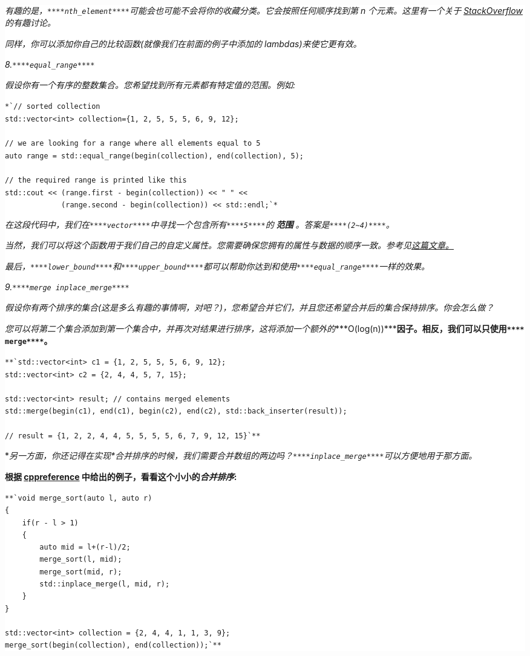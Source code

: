 *有趣的是，`****nth_element****`可能会也可能不会将你的收藏分类。它会按照任何顺序找到第 n 个元素。这里有一个关于 [StackOverflow](https://stackoverflow.com/questions/10352442/whats-the-practical-difference-between-stdnth-element-and-stdsort) 的有趣讨论。*

*同样，你可以添加你自己的比较函数(就像我们在前面的例子中添加的 lambdas)来使它更有效。*

*8.`****equal_range****`*

*假设你有一个有序的整数集合。您希望找到所有元素都有特定值的范围。例如:*

```
*`// sorted collection
std::vector<int> collection={1, 2, 5, 5, 5, 6, 9, 12};

// we are looking for a range where all elements equal to 5
auto range = std::equal_range(begin(collection), end(collection), 5);

// the required range is printed like this
std::cout << (range.first - begin(collection)) << " " <<
  			 (range.second - begin(collection)) << std::endl;`*
```

*在这段代码中，我们在`****vector****`中寻找一个包含所有`****5****`的 ****范围**** 。答案是`****(2~4)****`。*

*当然，我们可以将这个函数用于我们自己的自定义属性。您需要确保您拥有的属性与数据的顺序一致。参考见[这篇文章。](https://en.cppreference.com/w/cpp/algorithm/equal_range)*

*最后，`****lower_bound****`和`****upper_bound****`都可以帮助你达到和使用`****equal_range****`一样的效果。*

*9.`****merge inplace_merge****`*

*假设你有两个排序的集合(这是多么有趣的事情啊，对吧？)，您希望合并它们，并且您还希望合并后的集合保持排序。你会怎么做？*

*您可以将第二个集合添加到第一个集合中，并再次对结果进行排序，这将添加一个额外的****O(log(n))*****因子。相反，我们可以只使用`****merge****`。**

```
**`std::vector<int> c1 = {1, 2, 5, 5, 5, 6, 9, 12};
std::vector<int> c2 = {2, 4, 4, 5, 7, 15};

std::vector<int> result; // contains merged elements
std::merge(begin(c1), end(c1), begin(c2), end(c2), std::back_inserter(result));

// result = {1, 2, 2, 4, 4, 5, 5, 5, 5, 6, 7, 9, 12, 15}`**
```

**另一方面，你还记得在实现*合并排序的时候，*我们需要合并数组的两边吗？`****inplace_merge****`可以方便地用于那方面。**

**根据 [cppreference](https://en.cppreference.com/w/cpp/algorithm/inplace_merge) 中给出的例子，看看这个小小的*合并排序*:**

```
**`void merge_sort(auto l, auto r)
{
    if(r - l > 1)
    {
        auto mid = l+(r-l)/2;
        merge_sort(l, mid);
        merge_sort(mid, r);
        std::inplace_merge(l, mid, r);
    }
}

std::vector<int> collection = {2, 4, 4, 1, 1, 3, 9};
merge_sort(begin(collection), end(collection));`**
```
